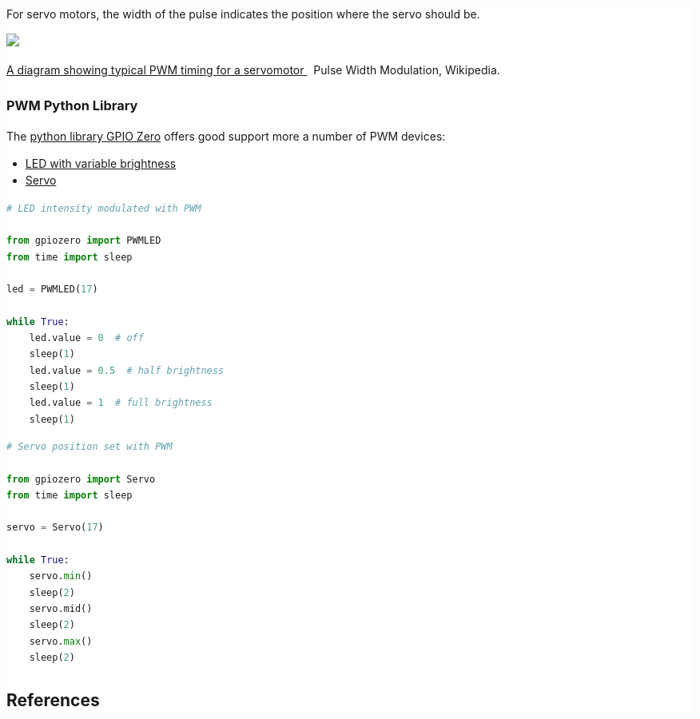 For servo motors, the width of the pulse indicates the position where the servo should be.

![](https://upload.wikimedia.org/wikipedia/commons/thumb/6/6c/Servomotor_Timing_Diagram.svg/1280px-Servomotor_Timing_Diagram.svg.png)
<p class=img-info>
	<a href="https://learn.sparkfun.com/tutorials/pulse-width-modulation"> A diagram showing typical PWM timing for a servomotor </a>&nbsp; Pulse Width Modulation, Wikipedia.
</p>

### PWM Python Library

The [python library GPIO Zero](https://gpiozero.readthedocs.io/en/stable/installing.html) offers good support more a number of PWM devices:
- [LED with variable brightness](https://gpiozero.readthedocs.io/en/stable/recipes.html#led-with-variable-brightness)
- [Servo](https://gpiozero.readthedocs.io/en/stable/recipes.html#servo)

```python
# LED intensity modulated with PWM

from gpiozero import PWMLED
from time import sleep

led = PWMLED(17)

while True:
    led.value = 0  # off
    sleep(1)
    led.value = 0.5  # half brightness
    sleep(1)
    led.value = 1  # full brightness
    sleep(1)
```

```python
# Servo position set with PWM

from gpiozero import Servo
from time import sleep

servo = Servo(17)

while True:
    servo.min()
    sleep(2)
    servo.mid()
    sleep(2)
    servo.max()
    sleep(2)
```


## References
